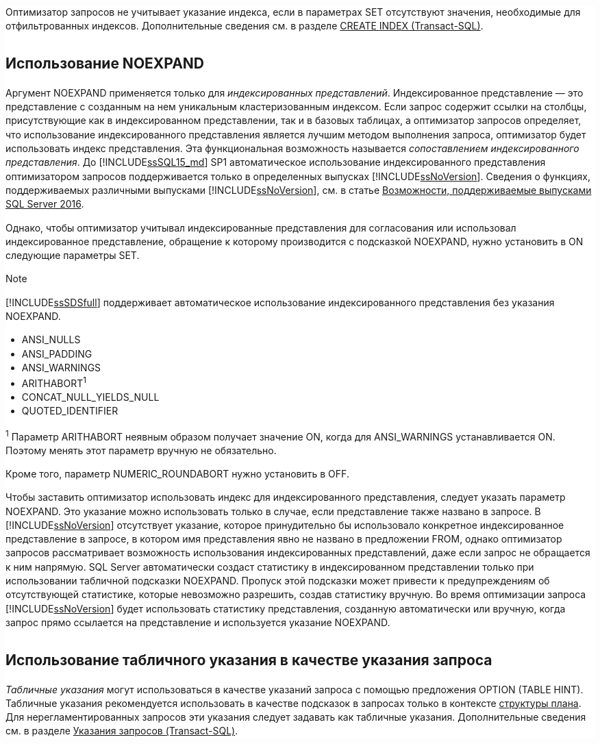 Оптимизатор запросов не учитывает указание индекса, если в параметрах SET отсутствуют значения, необходимые для отфильтрованных индексов. Дополнительные сведения см. в разделе [CREATE INDEX (Transact-SQL)](../../t-sql/statements/create-index-transact-sql.md).  
  
## <a name="using-noexpand"></a>Использование NOEXPAND  
Аргумент NOEXPAND применяется только для *индексированных представлений*. Индексированное представление — это представление с созданным на нем уникальным кластеризованным индексом. Если запрос содержит ссылки на столбцы, присутствующие как в индексированном представлении, так и в базовых таблицах, а оптимизатор запросов определяет, что использование индексированного представления является лучшим методом выполнения запроса, оптимизатор будет использовать индекс представления. Эта функциональная возможность называется *сопоставлением индексированного представления*. До [!INCLUDE[ssSQL15_md](../../includes/sssql15-md.md)] SP1 автоматическое использование индексированного представления оптимизатором запросов поддерживается только в определенных выпусках [!INCLUDE[ssNoVersion](../../includes/ssnoversion-md.md)]. Сведения о функциях, поддерживаемых различными выпусками [!INCLUDE[ssNoVersion](../../includes/ssnoversion-md.md)], см. в статье [Возможности, поддерживаемые выпусками SQL Server 2016](../../sql-server/editions-and-supported-features-for-sql-server-2016.md).  
  
Однако, чтобы оптимизатор учитывал индексированные представления для согласования или использовал индексированное представление, обращение к которому производится с подсказкой NOEXPAND, нужно установить в ON следующие параметры SET.  

> [!NOTE]
> [!INCLUDE[ssSDSfull](../../includes/sssdsfull-md.md)] поддерживает автоматическое использование индексированного представления без указания NOEXPAND.

- ANSI_NULLS
- ANSI_PADDING
- ANSI_WARNINGS
- ARITHABORT<sup>1</sup>
- CONCAT_NULL_YIELDS_NULL
- QUOTED_IDENTIFIER

<sup>1</sup> Параметр ARITHABORT неявным образом получает значение ON, когда для ANSI_WARNINGS устанавливается ON. Поэтому менять этот параметр вручную не обязательно.  

Кроме того, параметр NUMERIC_ROUNDABORT нужно установить в OFF.  
  
 Чтобы заставить оптимизатор использовать индекс для индексированного представления, следует указать параметр NOEXPAND. Это указание можно использовать только в случае, если представление также названо в запросе. В [!INCLUDE[ssNoVersion](../../includes/ssnoversion-md.md)] отсутствует указание, которое принудительно бы использовало конкретное индексированное представление в запросе, в котором имя представления явно не названо в предложении FROM, однако оптимизатор запросов рассматривает возможность использования индексированных представлений, даже если запрос не обращается к ним напрямую. SQL Server автоматически создаст статистику в индексированном представлении только при использовании табличной подсказки NOEXPAND. Пропуск этой подсказки может привести к предупреждениям об отсутствующей статистике, которые невозможно разрешить, создав статистику вручную. Во время оптимизации запроса [!INCLUDE[ssNoVersion](../../includes/ssnoversion-md.md)] будет использовать статистику представления, созданную автоматически или вручную, когда запрос прямо ссылается на представление и используется указание NOEXPAND.    
  
## <a name="using-a-table-hint-as-a-query-hint"></a>Использование табличного указания в качестве указания запроса  
 *Табличные указания* могут использоваться в качестве указаний запроса с помощью предложения OPTION (TABLE HINT). Табличные указания рекомендуется использовать в качестве подсказок в запросах только в контексте [структуры плана](../../relational-databases/performance/plan-guides.md). Для нерегламентированных запросов эти указания следует задавать как табличные указания. Дополнительные сведения см. в разделе [Указания запросов (Transact-SQL)](../../t-sql/queries/hints-transact-sql-query.md).  
  